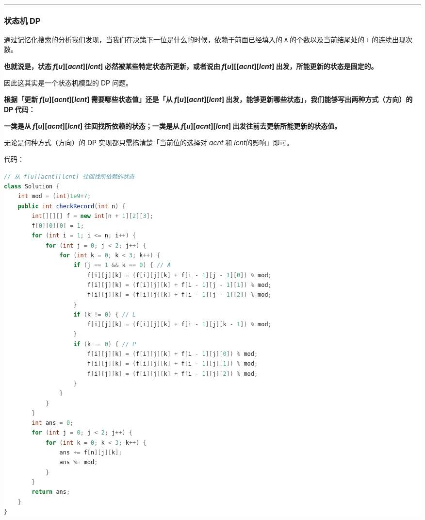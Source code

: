 
---

### 状态机 DP

通过记忆化搜索的分析我们发现，当我们在决策下一位是什么的时候，依赖于前面已经填入的 `A` 的个数以及当前结尾处的 `L` 的连续出现次数。

**也就说是，状态 $f[u][acnt][lcnt]$ 必然被某些特定状态所更新，或者说由 $f[u][[acnt][lcnt]$ 出发，所能更新的状态是固定的。**

因此这其实是一个状态机模型的 DP 问题。

**根据「更新 $f[u][acnt][lcnt]$ 需要哪些状态值」还是「从 $f[u][acnt][lcnt]$  出发，能够更新哪些状态」，我们能够写出两种方式（方向）的 DP 代码：**

**一类是从 $f[u][acnt][lcnt]$ 往回找所依赖的状态；一类是从 $f[u][acnt][lcnt]$  出发往前去更新所能更新的状态值。**

无论是何种方式（方向）的 DP 实现都只需搞清楚「当前位的选择对 $acnt$​ 和 $lcnt$​ 的影响」即可。

代码：
```java
// 从 f[u][acnt][lcnt] 往回找所依赖的状态
class Solution {
    int mod = (int)1e9+7;
    public int checkRecord(int n) {
        int[][][] f = new int[n + 1][2][3];
        f[0][0][0] = 1;
        for (int i = 1; i <= n; i++) {
            for (int j = 0; j < 2; j++) {
                for (int k = 0; k < 3; k++) {
                    if (j == 1 && k == 0) { // A
                        f[i][j][k] = (f[i][j][k] + f[i - 1][j - 1][0]) % mod;
                        f[i][j][k] = (f[i][j][k] + f[i - 1][j - 1][1]) % mod;
                        f[i][j][k] = (f[i][j][k] + f[i - 1][j - 1][2]) % mod;
                    }
                    if (k != 0) { // L
                        f[i][j][k] = (f[i][j][k] + f[i - 1][j][k - 1]) % mod;
                    }
                    if (k == 0) { // P
                        f[i][j][k] = (f[i][j][k] + f[i - 1][j][0]) % mod;
                        f[i][j][k] = (f[i][j][k] + f[i - 1][j][1]) % mod;
                        f[i][j][k] = (f[i][j][k] + f[i - 1][j][2]) % mod;
                    }
                }
            }
        }
        int ans = 0;
        for (int j = 0; j < 2; j++) {
            for (int k = 0; k < 3; k++) {
                ans += f[n][j][k];
                ans %= mod;
            }
        }
        return ans;
    }
}
```
